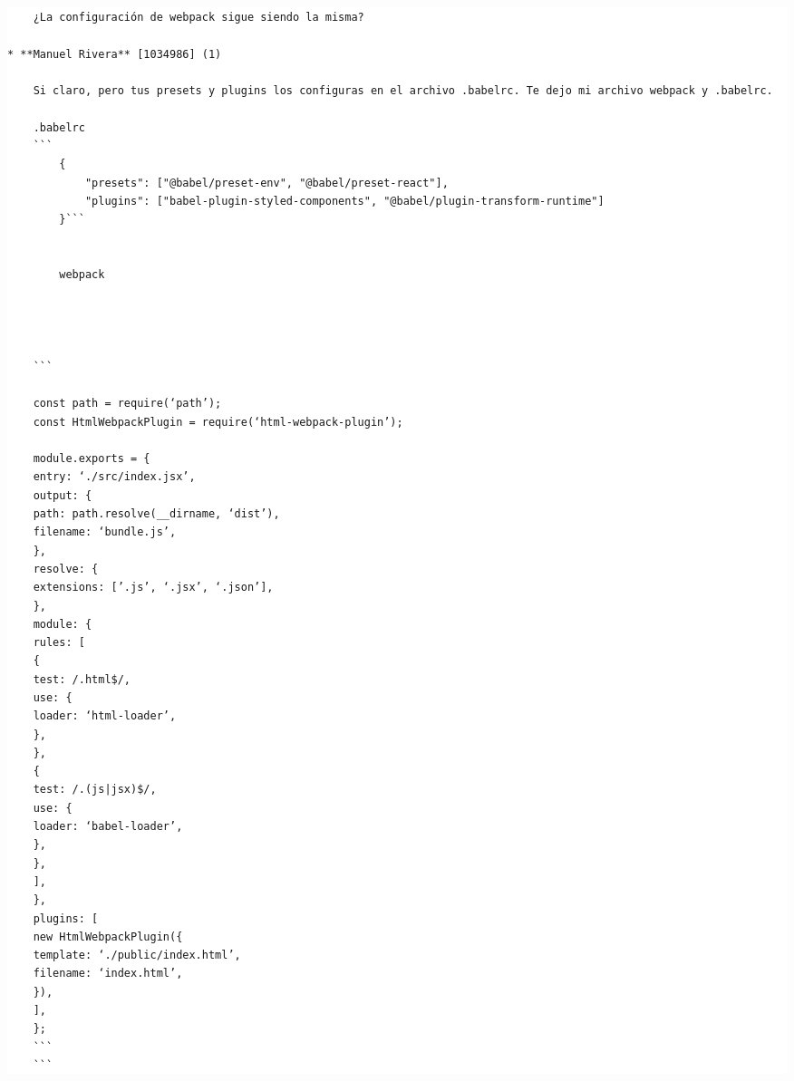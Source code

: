 		¿La configuración de webpack sigue siendo la misma?

	* **Manuel Rivera** [1034986] (1)

		Si claro, pero tus presets y plugins los configuras en el archivo .babelrc. Te dejo mi archivo webpack y .babelrc.
		
		.babelrc
		``` 
		    {
		        "presets": ["@babel/preset-env", "@babel/preset-react"],
		        "plugins": ["babel-plugin-styled-components", "@babel/plugin-transform-runtime"]
		    }```
		    
		    
		    webpack
		    
		    
		    
		    
		```
		
		const path = require(‘path’);  
		const HtmlWebpackPlugin = require(‘html-webpack-plugin’);
		
		module.exports = {  
		entry: ‘./src/index.jsx’,  
		output: {  
		path: path.resolve(__dirname, ‘dist’),  
		filename: ‘bundle.js’,  
		},  
		resolve: {  
		extensions: [’.js’, ‘.jsx’, ‘.json’],  
		},  
		module: {  
		rules: [  
		{  
		test: /.html$/,  
		use: {  
		loader: ‘html-loader’,  
		},  
		},  
		{  
		test: /.(js|jsx)$/,  
		use: {  
		loader: ‘babel-loader’,  
		},  
		},  
		],  
		},  
		plugins: [  
		new HtmlWebpackPlugin({  
		template: ‘./public/index.html’,  
		filename: ‘index.html’,  
		}),  
		],  
		};
		```
		```
		